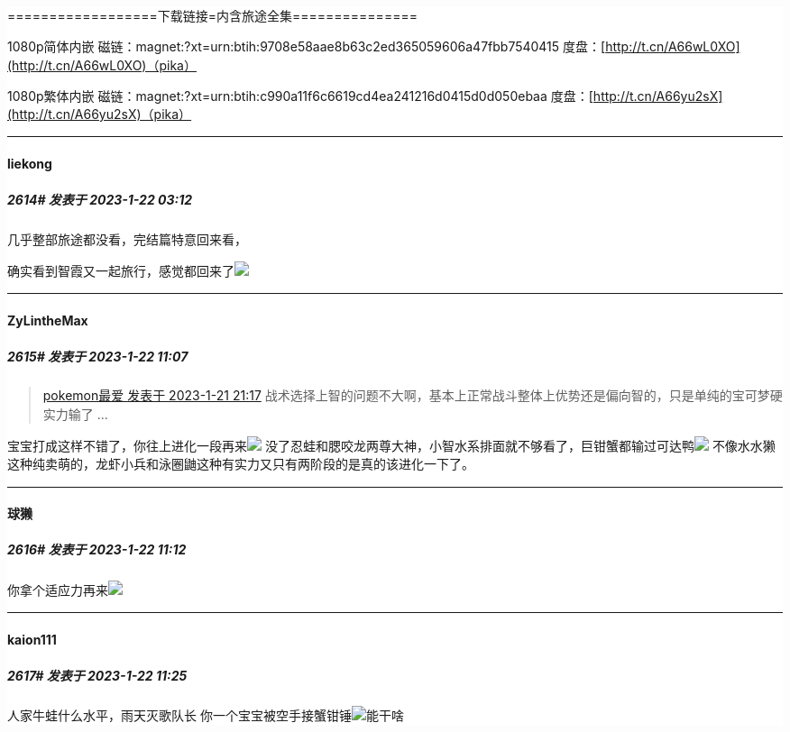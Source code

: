 ==================下载链接=内含旅途全集===============

1080p简体内嵌
磁链：magnet:?xt=urn:btih:9708e58aae8b63c2ed365059606a47fbb7540415
度盘：[http://t.cn/A66wL0XO](http://t.cn/A66wL0XO)（pika）

1080p繁体内嵌
磁链：magnet:?xt=urn:btih:c990a11f6c6619cd4ea241216d0415d0d050ebaa
度盘：[http://t.cn/A66yu2sX](http://t.cn/A66yu2sX)（pika） 



*****

####  liekong  
##### 2614#       发表于 2023-1-22 03:12

几乎整部旅途都没看，完结篇特意回来看，

确实看到智霞又一起旅行，感觉都回来了<img src="https://static.saraba1st.com/image/smiley/face2017/138.png" referrerpolicy="no-referrer">



*****

####  ZyLintheMax  
##### 2615#       发表于 2023-1-22 11:07

<blockquote><a href="httphttps://bbs.saraba1st.com/2b/forum.php?mod=redirect&amp;goto=findpost&amp;pid=59437614&amp;ptid=1864643" target="_blank">pokemon最爱 发表于 2023-1-21 21:17</a>
战术选择上智的问题不大啊，基本上正常战斗整体上优势还是偏向智的，只是单纯的宝可梦硬实力输了 ...</blockquote>
宝宝打成这样不错了，你往上进化一段再来<img src="https://static.saraba1st.com/image/smiley/face2017/067.png" referrerpolicy="no-referrer">
没了忍蛙和腮咬龙两尊大神，小智水系排面就不够看了，巨钳蟹都输过可达鸭<img src="https://static.saraba1st.com/image/smiley/face2017/068.png" referrerpolicy="no-referrer">
不像水水獭这种纯卖萌的，龙虾小兵和泳圈鼬这种有实力又只有两阶段的是真的该进化一下了。



*****

####  球獭  
##### 2616#       发表于 2023-1-22 11:12

你拿个适应力再来<img src="https://static.saraba1st.com/image/smiley/face2017/067.png" referrerpolicy="no-referrer">



*****

####  kaion111  
##### 2617#       发表于 2023-1-22 11:25

人家牛蛙什么水平，雨天灭歌队长
你一个宝宝被空手接蟹钳锤<img src="https://static.saraba1st.com/image/smiley/face2017/044.png" referrerpolicy="no-referrer">能干啥


